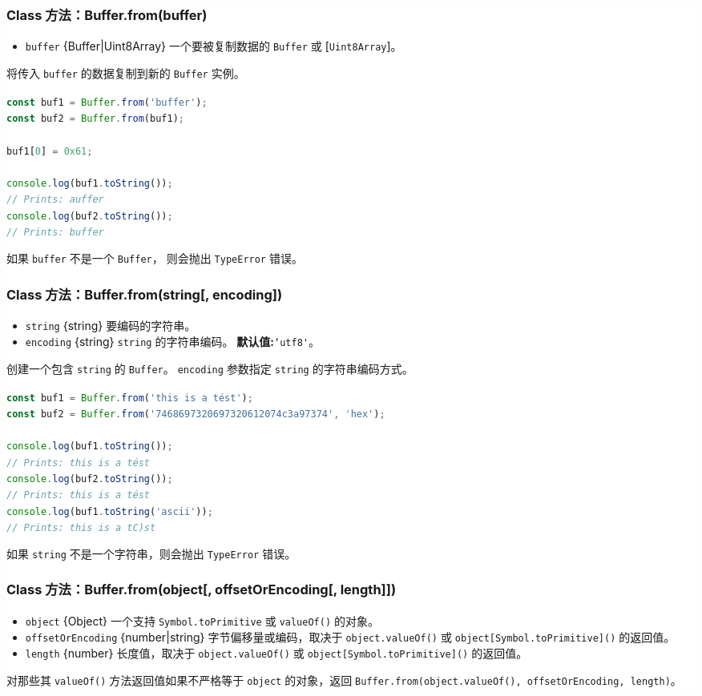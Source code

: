 ### Class 方法：Buffer.from(buffer)



* `buffer` {Buffer|Uint8Array} 一个要被复制数据的 `Buffer` 或 [`Uint8Array`]。

将传入 `buffer` 的数据复制到新的 `Buffer` 实例。

```js
const buf1 = Buffer.from('buffer');
const buf2 = Buffer.from(buf1);

buf1[0] = 0x61;

console.log(buf1.toString());
// Prints: auffer
console.log(buf2.toString());
// Prints: buffer
```

如果 `buffer` 不是一个 `Buffer`， 则会抛出 `TypeError` 错误。

### Class 方法：Buffer.from(string[, encoding])



* `string` {string} 要编码的字符串。
* `encoding` {string} `string` 的字符串编码。 **默认值:**`‘utf8'`。

创建一个包含 `string` 的 `Buffer`。 `encoding` 参数指定 `string` 的字符串编码方式。

```js
const buf1 = Buffer.from('this is a tést');
const buf2 = Buffer.from('7468697320697320612074c3a97374', 'hex');

console.log(buf1.toString());
// Prints: this is a tést
console.log(buf2.toString());
// Prints: this is a tést
console.log(buf1.toString('ascii'));
// Prints: this is a tC)st
```

如果 `string` 不是一个字符串，则会抛出 `TypeError` 错误。

### Class 方法：Buffer.from(object[, offsetOrEncoding[, length]])



* `object` {Object} 一个支持 `Symbol.toPrimitive` 或 `valueOf()` 的对象。
* `offsetOrEncoding` {number|string} 字节偏移量或编码，取决于 `object.valueOf()` 或 `object[Symbol.toPrimitive]()` 的返回值。
* `length` {number} 长度值，取决于 `object.valueOf()` 或 `object[Symbol.toPrimitive]()` 的返回值。

对那些其 `valueOf()` 方法返回值如果不严格等于 `object` 的对象，返回 `Buffer.from(object.valueOf(), offsetOrEncoding, length)`。

